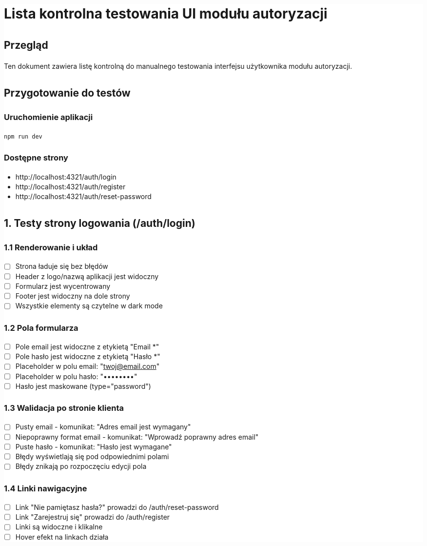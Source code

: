 # Lista kontrolna testowania UI modułu autoryzacji

## Przegląd
Ten dokument zawiera listę kontrolną do manualnego testowania interfejsu użytkownika modułu autoryzacji.

## Przygotowanie do testów

### Uruchomienie aplikacji
```bash
npm run dev
```

### Dostępne strony
- http://localhost:4321/auth/login
- http://localhost:4321/auth/register
- http://localhost:4321/auth/reset-password

## 1. Testy strony logowania (/auth/login)

### 1.1 Renderowanie i układ
- [ ] Strona ładuje się bez błędów
- [ ] Header z logo/nazwą aplikacji jest widoczny
- [ ] Formularz jest wycentrowany
- [ ] Footer jest widoczny na dole strony
- [ ] Wszystkie elementy są czytelne w dark mode

### 1.2 Pola formularza
- [ ] Pole email jest widoczne z etykietą "Email *"
- [ ] Pole hasło jest widoczne z etykietą "Hasło *"
- [ ] Placeholder w polu email: "twoj@email.com"
- [ ] Placeholder w polu hasło: "••••••••"
- [ ] Hasło jest maskowane (type="password")

### 1.3 Walidacja po stronie klienta
- [ ] Pusty email - komunikat: "Adres email jest wymagany"
- [ ] Niepoprawny format email - komunikat: "Wprowadź poprawny adres email"
- [ ] Puste hasło - komunikat: "Hasło jest wymagane"
- [ ] Błędy wyświetlają się pod odpowiednimi polami
- [ ] Błędy znikają po rozpoczęciu edycji pola

### 1.4 Linki nawigacyjne
- [ ] Link "Nie pamiętasz hasła?" prowadzi do /auth/reset-password
- [ ] Link "Zarejestruj się" prowadzi do /auth/register
- [ ] Linki są widoczne i klikalne
- [ ] Hover efekt na linkach działa
